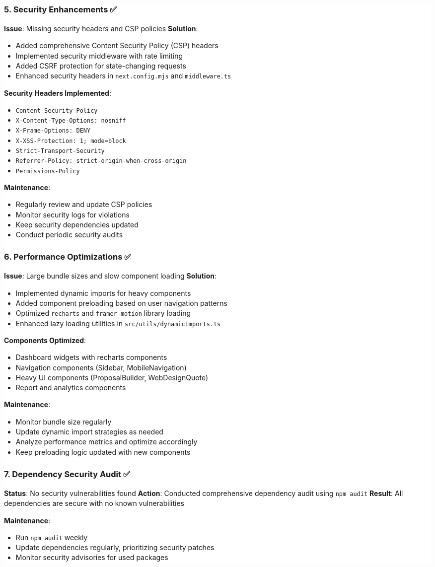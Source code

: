 ### 5. Security Enhancements ✅
**Issue**: Missing security headers and CSP policies
**Solution**:
- Added comprehensive Content Security Policy (CSP) headers
- Implemented security middleware with rate limiting
- Added CSRF protection for state-changing requests
- Enhanced security headers in `next.config.mjs` and `middleware.ts`

**Security Headers Implemented**:
- `Content-Security-Policy`
- `X-Content-Type-Options: nosniff`
- `X-Frame-Options: DENY`
- `X-XSS-Protection: 1; mode=block`
- `Strict-Transport-Security`
- `Referrer-Policy: strict-origin-when-cross-origin`
- `Permissions-Policy`

**Maintenance**:
- Regularly review and update CSP policies
- Monitor security logs for violations
- Keep security dependencies updated
- Conduct periodic security audits

### 6. Performance Optimizations ✅
**Issue**: Large bundle sizes and slow component loading
**Solution**:
- Implemented dynamic imports for heavy components
- Added component preloading based on user navigation patterns
- Optimized `recharts` and `framer-motion` library loading
- Enhanced lazy loading utilities in `src/utils/dynamicImports.ts`

**Components Optimized**:
- Dashboard widgets with recharts components
- Navigation components (Sidebar, MobileNavigation)
- Heavy UI components (ProposalBuilder, WebDesignQuote)
- Report and analytics components

**Maintenance**:
- Monitor bundle size regularly
- Update dynamic import strategies as needed
- Analyze performance metrics and optimize accordingly
- Keep preloading logic updated with new components

### 7. Dependency Security Audit ✅
**Status**: No security vulnerabilities found
**Action**: Conducted comprehensive dependency audit using `npm audit`
**Result**: All dependencies are secure with no known vulnerabilities

**Maintenance**:
- Run `npm audit` weekly
- Update dependencies regularly, prioritizing security patches
- Monitor security advisories for used packages
